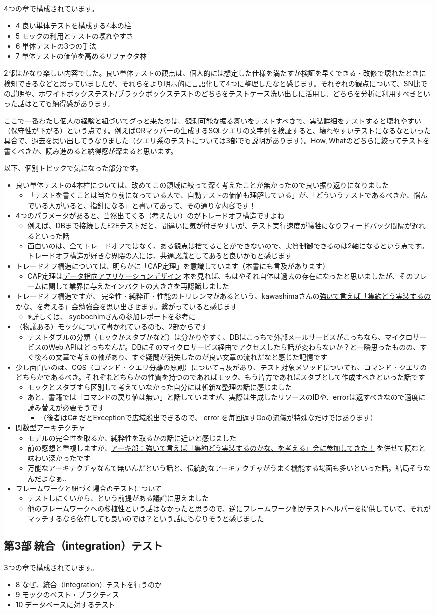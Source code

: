 4つの章で構成されています。

* 4 良い単体テストを構成する4本の柱
* 5 モックの利用とテストの壊れやすさ
* 6 単体テストの3つの手法
* 7 単体テストの価値を高めるリファクタ林

2部はかなり楽しい内容でした。良い単体テストの観点は、個人的には想定した仕様を満たすか検証を早くできる・改修で壊れたときに検知できるなどと思っていましたが、それらをより明示的に言語化して4つに整理したなと感じます。それぞれの観点について、SN比での説明や、ホワイトボックステスト/ブラックボックステストのどちらをテストケース洗い出しに活用し、どちらを分析に利用すべきといった話はとても納得感があります。

ここで一番わたし個人の経験と紐づいてグっと来たのは、観測可能な振る舞いをテストすべきで、実装詳細をテストすると壊れやすい（保守性が下がる）という点です。例えばORマッパーの生成するSQLクエリの文字列を検証すると、壊れやすいテストになるなといった具合で、過去を思い出してうなりました（クエリ系のテストについては3部でも説明があります）。How, Whatのどちらに絞ってテストを書くべきか、読み進めると納得感が深まると思います。


以下、個別トピックで気になった部分です。

* 良い単体テストの4本柱については、改めてこの領域に絞って深く考えたことが無かったので良い振り返りになりました
    * 「テストを書くことは当たり前になっている人で、自動テストの価値も理解している」が、「どういうテストであるべきか、悩んでいる人がいると、指針になる」と書いてあって、その通りな内容です！
* 4つのパラメータがあると、当然出てくる（考えたい）のがトレードオフ構造ですよね
    * 例えば、DBまで接続したE2Eテストだと、間違いに気が付きやすいが、テスト実行速度が犠牲になりフィードバック間隔が遅れるといった話
    * 面白いのは、全てトレードオフではなく、ある観点は捨てることができないので、実質制御できるのは2軸になるという点です。トレードオフ構造が好きな界隈の人には、共通認識としてあると良いかもと感じます
* トレードオフ構造については、明らかに「CAP定理」を意識しています（本書にも言及があります）
    * CAP定理は[データ指向アプリケーションデザイン](https://www.oreilly.co.jp/books/9784873118703/) 本を見れば、もはやそれ自体は過去の存在になったと思いましたが、そのフレームに関して業界に与えたインパクトの大きさを再認識しました
* トレードオフ構造ですが、 完全性・純粋正・性能のトリレンマがあるという、kawashimaさんの[強いて言えば「集約どう実装するのかな、を考える」会](https://architect-club.connpass.com/event/272854/)勉強会を思い出させます。繋がっていると感じます
    * ※詳しくは、 syobochimさんの[参加レポート](https://syobochim.hatenablog.com/entry/2023/01/24/163000)を参考に
* （物議ある）モックについて書かれているのも、2部からです
    * テストダブルの分類（モックかスタブかなど）は分かりやすく、DBはこっちで外部メールサービスがこっちなら、マイクロサービスのWeb APIはどっちなんだ。DBにそのマイクロサービス経由でアクセスしたら話が変わらないか？と一瞬思ったものの、すぐ後ろの文章で考えの軸があり、すぐ疑問が消失したのが良い文章の流れだなと感じた記憶です
* 少し面白いのは、CQS（コマンド・クエリ分離の原則）について言及があり、テスト対象メソッドについても、コマンド・クエリのどちらかであるべき。それぞれどちらかの性質を持つのであればモック、もう片方であればスタブとして作成すべきといった話です
    * モックとスタブすら区別して考えていなかった自分には斬新な整理の話に感じました
    * あと、書籍では「コマンドの戻り値は無い」と話していますが、実際は生成したリソースのIDや、errorは返すべきなので適度に読み替えが必要そうです
        * （後者はC# だとExceptionで広域脱出できるので、 error を毎回返すGoの流儀が特殊なだけではあります）
* 関数型アーキテクチャ
    * モデルの完全性を取るか、純粋性を取るかの話に近いと感じました
    * 前の感想と重複しますが、[アーキ部：強いて言えば「集約どう実装するのかな、を考える」会に参加してきた！](https://syobochim.hatenablog.com/entry/2023/01/24/163000) を併せて読むと味わい深かったです
    * 万能なアーキテクチャなんて無いんだという話と、伝統的なアーキテクチャがうまく機能する場面も多いといった話。結局そうなんだよなぁ..
* フレームワークと紐づく場合のテストについて
    * テストしにくいから、という前提がある議論に思えました
    * 他のフレームワークへの移植性という話はなかったと思うので、逆にフレームワーク側がテストヘルパーを提供していて、それがマッチするなら依存しても良いのでは？という話にもなりそうと感じました


## 第3部 統合（integration）テスト

3つの章で構成されています。

* 8 なぜ、統合（integration）テストを行うのか
* 9 モックのベスト・プラクティス
* 10 データベースに対するテスト
